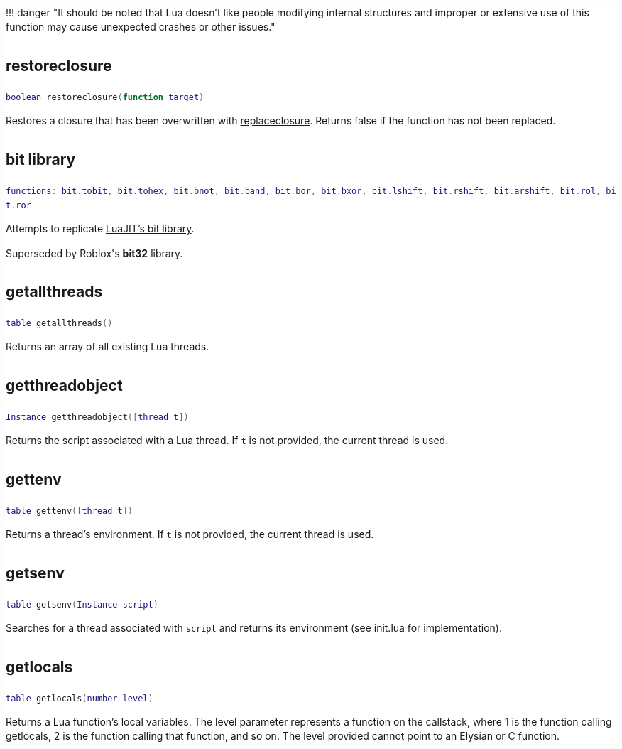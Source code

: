 !!! danger "It should be noted that Lua doesn’t like people modifying internal structures and improper or extensive use of this function may cause unexpected crashes or other issues."

## restoreclosure
```lua
boolean restoreclosure(function target)
```
Restores a closure that has been overwritten with [replaceclosure](../base-environment/#replaceclosure). Returns false if the function has not been replaced.

## bit library
```lua
functions: bit.tobit, bit.tohex, bit.bnot, bit.band, bit.bor, bit.bxor, bit.lshift, bit.rshift, bit.arshift, bit.rol, bit.ror
```
Attempts to replicate [LuaJIT’s bit library](http://bitop.luajit.org/api.html).

Superseded by Roblox's **bit32** library.

## getallthreads
```lua
table getallthreads()
```
Returns an array of all existing Lua threads.

## getthreadobject
```lua
Instance getthreadobject([thread t])
```
Returns the script associated with a Lua thread. If ``t`` is not provided, the current thread is used.

## gettenv
```lua
table gettenv([thread t])
```
Returns a thread’s environment. If ``t`` is not provided, the current thread is used.

## getsenv
```lua
table getsenv(Instance script)
```
Searches for a thread associated with ``script`` and returns its environment (see init.lua for implementation).

## getlocals
```lua
table getlocals(number level)
```
Returns a Lua function’s local variables. The level parameter represents a function on the callstack, where 1 is the function calling getlocals, 2 is the function calling that function, and so on. The level provided cannot point to an Elysian or C function.
